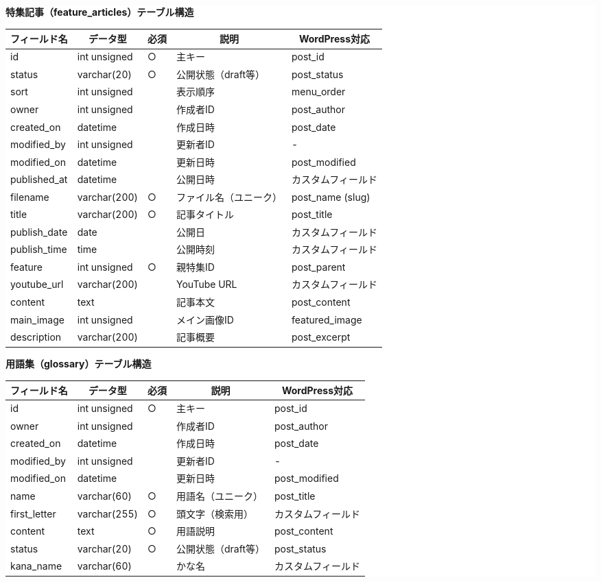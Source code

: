 
**特集記事（feature_articles）テーブル構造**

| フィールド名 | データ型 | 必須 | 説明 | WordPress対応 |
|-------------|----------|------|------|---------------|
| id | int unsigned | ○ | 主キー | post_id |
| status | varchar(20) | ○ | 公開状態（draft等） | post_status |
| sort | int unsigned | | 表示順序 | menu_order |
| owner | int unsigned | | 作成者ID | post_author |
| created_on | datetime | | 作成日時 | post_date |
| modified_by | int unsigned | | 更新者ID | - |
| modified_on | datetime | | 更新日時 | post_modified |
| published_at | datetime | | 公開日時 | カスタムフィールド |
| filename | varchar(200) | ○ | ファイル名（ユニーク） | post_name (slug) |
| title | varchar(200) | ○ | 記事タイトル | post_title |
| publish_date | date | | 公開日 | カスタムフィールド |
| publish_time | time | | 公開時刻 | カスタムフィールド |
| feature | int unsigned | ○ | 親特集ID | post_parent |
| youtube_url | varchar(200) | | YouTube URL | カスタムフィールド |
| content | text | | 記事本文 | post_content |
| main_image | int unsigned | | メイン画像ID | featured_image |
| description | varchar(200) | | 記事概要 | post_excerpt |


**用語集（glossary）テーブル構造**

| フィールド名 | データ型 | 必須 | 説明 | WordPress対応 |
|-------------|----------|------|------|---------------|
| id | int unsigned | ○ | 主キー | post_id |
| owner | int unsigned | | 作成者ID | post_author |
| created_on | datetime | | 作成日時 | post_date |
| modified_by | int unsigned | | 更新者ID | - |
| modified_on | datetime | | 更新日時 | post_modified |
| name | varchar(60) | ○ | 用語名（ユニーク） | post_title |
| first_letter | varchar(255) | ○ | 頭文字（検索用） | カスタムフィールド |
| content | text | ○ | 用語説明 | post_content |
| status | varchar(20) | ○ | 公開状態（draft等） | post_status |
| kana_name | varchar(60) | | かな名 | カスタムフィールド |
